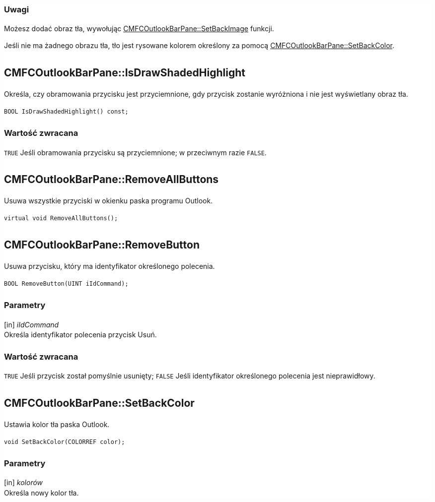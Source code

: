 ### <a name="remarks"></a>Uwagi  
 Możesz dodać obraz tła, wywołując [CMFCOutlookBarPane::SetBackImage](#setbackimage) funkcji.  
  
 Jeśli nie ma żadnego obrazu tła, tło jest rysowane kolorem określony za pomocą [CMFCOutlookBarPane::SetBackColor](#setbackcolor).  
  
##  <a name="isdrawshadedhighlight"></a>  CMFCOutlookBarPane::IsDrawShadedHighlight  
 Określa, czy obramowania przycisku jest przyciemnione, gdy przycisk zostanie wyróżniona i nie jest wyświetlany obraz tła.  
  
```  
BOOL IsDrawShadedHighlight() const;  
```  
  
### <a name="return-value"></a>Wartość zwracana  
 `TRUE` Jeśli obramowania przycisku są przyciemnione; w przeciwnym razie `FALSE`.  
  
##  <a name="removeallbuttons"></a>  CMFCOutlookBarPane::RemoveAllButtons  
 Usuwa wszystkie przyciski w okienku paska programu Outlook.  
  
```  
virtual void RemoveAllButtons();
```  
  
##  <a name="removebutton"></a>  CMFCOutlookBarPane::RemoveButton  
 Usuwa przycisku, który ma identyfikator określonego polecenia.  
  
```  
BOOL RemoveButton(UINT iIdCommand);
```  
  
### <a name="parameters"></a>Parametry  
 [in] *iIdCommand*  
 Określa identyfikator polecenia przycisk Usuń.  
  
### <a name="return-value"></a>Wartość zwracana  
 `TRUE` Jeśli przycisk został pomyślnie usunięty; `FALSE` Jeśli identyfikator określonego polecenia jest nieprawidłowy.  
  
##  <a name="setbackcolor"></a>  CMFCOutlookBarPane::SetBackColor  
 Ustawia kolor tła paska Outlook.  
  
```  
void SetBackColor(COLORREF color);
```  
  
### <a name="parameters"></a>Parametry  
 [in] *kolorów*  
 Określa nowy kolor tła.  
  